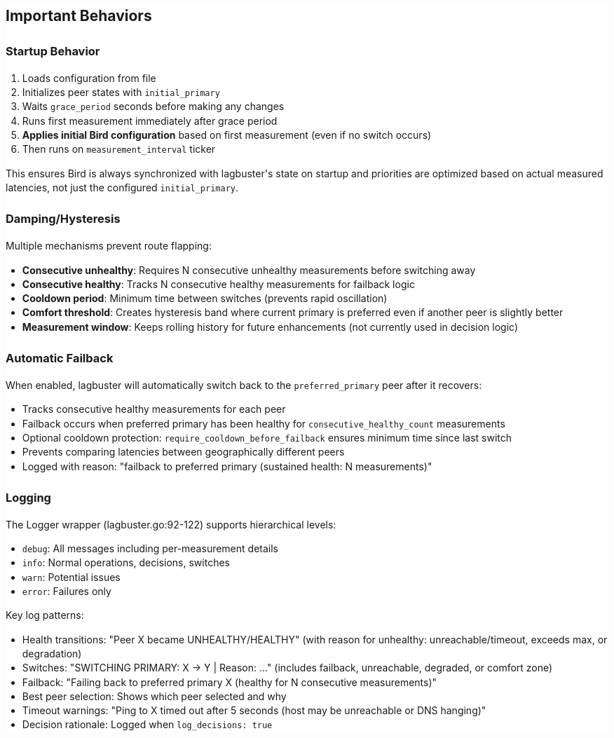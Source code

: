 ## Important Behaviors

### Startup Behavior

1. Loads configuration from file
2. Initializes peer states with `initial_primary`
3. Waits `grace_period` seconds before making any changes
4. Runs first measurement immediately after grace period
5. **Applies initial Bird configuration** based on first measurement (even if no switch occurs)
6. Then runs on `measurement_interval` ticker

This ensures Bird is always synchronized with lagbuster's state on startup and priorities are optimized based on actual measured latencies, not just the configured `initial_primary`.

### Damping/Hysteresis

Multiple mechanisms prevent route flapping:
- **Consecutive unhealthy**: Requires N consecutive unhealthy measurements before switching away
- **Consecutive healthy**: Tracks N consecutive healthy measurements for failback logic
- **Cooldown period**: Minimum time between switches (prevents rapid oscillation)
- **Comfort threshold**: Creates hysteresis band where current primary is preferred even if another peer is slightly better
- **Measurement window**: Keeps rolling history for future enhancements (not currently used in decision logic)

### Automatic Failback

When enabled, lagbuster will automatically switch back to the `preferred_primary` peer after it recovers:
- Tracks consecutive healthy measurements for each peer
- Failback occurs when preferred primary has been healthy for `consecutive_healthy_count` measurements
- Optional cooldown protection: `require_cooldown_before_failback` ensures minimum time since last switch
- Prevents comparing latencies between geographically different peers
- Logged with reason: "failback to preferred primary (sustained health: N measurements)"

### Logging

The Logger wrapper (lagbuster.go:92-122) supports hierarchical levels:
- `debug`: All messages including per-measurement details
- `info`: Normal operations, decisions, switches
- `warn`: Potential issues
- `error`: Failures only

Key log patterns:
- Health transitions: "Peer X became UNHEALTHY/HEALTHY" (with reason for unhealthy: unreachable/timeout, exceeds max, or degradation)
- Switches: "SWITCHING PRIMARY: X -> Y | Reason: ..." (includes failback, unreachable, degraded, or comfort zone)
- Failback: "Failing back to preferred primary X (healthy for N consecutive measurements)"
- Best peer selection: Shows which peer selected and why
- Timeout warnings: "Ping to X timed out after 5 seconds (host may be unreachable or DNS hanging)"
- Decision rationale: Logged when `log_decisions: true`
